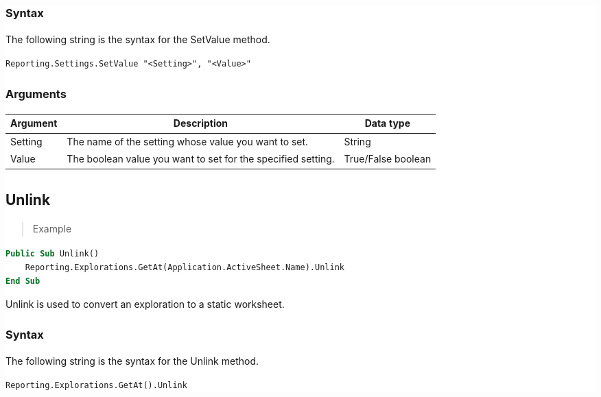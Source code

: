 ### Syntax

The following string is the syntax for the SetValue method.

`Reporting.Settings.SetValue "<Setting>", "<Value>"`

### Arguments
Argument | Description | Data type
--------- | ------- | -----------
Setting | The name of the setting whose value you want to set. | String
Value | The boolean value you want to set for the specified setting. | True/False boolean


## Unlink

> Example

```vb
Public Sub Unlink()
    Reporting.Explorations.GetAt(Application.ActiveSheet.Name).Unlink
End Sub
```
Unlink is used to convert an exploration to a static worksheet.

### Syntax

The following string is the syntax for the Unlink method.

`Reporting.Explorations.GetAt().Unlink`